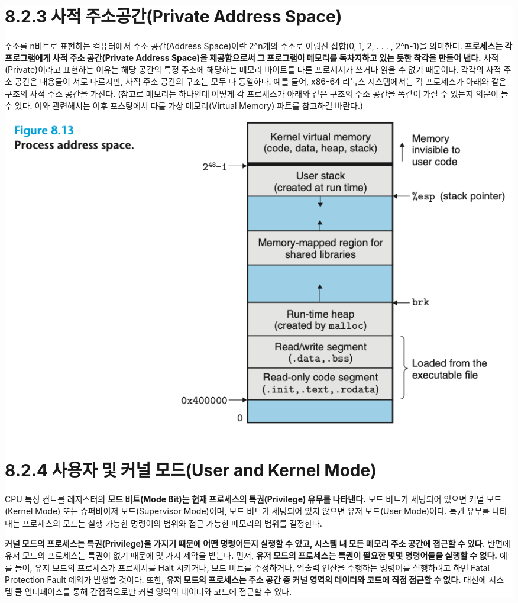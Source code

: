 # 8.2.3 사적 주소공간(Private Address Space)

주소를 n비트로 표현하는 컴퓨터에서 주소 공간(Address Space)이란 2^n개의 주소로 이뤄진 집합(0, 1, 2, . . . , 2^n-1)을 의미한다. **프로세스는 각 프로그램에게 사적 주소 공간(Private Address Space)을 제공함으로써 그 프로그램이 메모리를 독차지하고 있는 듯한 착각을 만들어 낸다.** 사적(Private)이라고 표현하는 이유는 해당 공간의 특정 주소에 해당하는 메모리 바이트를 다른 프로세서가 쓰거나 읽을 수 없기 때문이다. 각각의 사적 주소 공간은 내용물이 서로 다르지만, 사적 주소 공간의 구조는 모두 다 동일하다. 예를 들어, x86-64 리눅스 시스템에서는 각 프로세스가 아래와 같은 구조의 사적 주소 공간을 가진다. (참고로 메모리는 하나인데 어떻게 각 프로세스가 아래와 같은 구조의 주소 공간을 똑같이 가질 수 있는지 의문이 들 수 있다. 이와 관련해서는 이후 포스팅에서 다룰 가상 메모리(Virtual Memory) 파트를 참고하길 바란다.)
 

![Untitled](8%20%E1%84%8B%E1%85%A8%E1%84%8B%E1%85%AC%E1%84%8C%E1%85%A5%E1%86%A8%E1%84%8B%E1%85%B5%E1%86%AB%20%E1%84%8C%E1%85%A6%E1%84%8B%E1%85%A5%E1%84%92%E1%85%B3%E1%84%85%E1%85%B3%E1%86%B7,%20exceptional%20control%20flow%20b37788051884435084a2f68a996ba0ff/Untitled%2014.png)

# 8.2.4 사용자 및 커널 모드(User and Kernel Mode)

CPU 특정 컨트롤 레지스터의 **모드 비트(Mode Bit)는 현재 프로세스의 특권(Privilege) 유무를 나타낸다.** 모드 비트가 세팅되어 있으면 커널 모드(Kernel Mode) 또는 슈퍼바이저 모드(Supervisor Mode)이며, 모드 비트가 세팅되어 있지 않으면 유저 모드(User Mode)이다. 특권 유무를 나타내는 프로세스의 모드는 실행 가능한 명령어의 범위와 접근 가능한 메모리의 범위를 결정한다.

**커널 모드의 프로세스는 특권(Privilege)을 가지기 때문에 어떤 명령어든지 실행할 수 있고, 시스템 내 모든 메모리 주소 공간에 접근할 수 있다.** 반면에 유저 모드의 프로세스는 특권이 없기 때문에 몇 가지 제약을 받는다. 먼저, **유저 모드의 프로세스는 특권이 필요한 몇몇 명령어들을 실행할 수 없다.** 예를 들어, 유저 모드의 프로세스가 프로세서를 Halt 시키거나, 모드 비트를 수정하거나, 입출력 연산을 수행하는 명령어를 실행하려고 하면 Fatal Protection Fault 예외가 발생할 것이다. 또한, **유저 모드의 프로세스는 주소 공간 중 커널 영역의 데이터와 코드에 직접 접근할 수 없다.** 대신에 시스템 콜 인터페이스를 통해 간접적으로만 커널 영역의 데이터와 코드에 접근할 수 있다.
